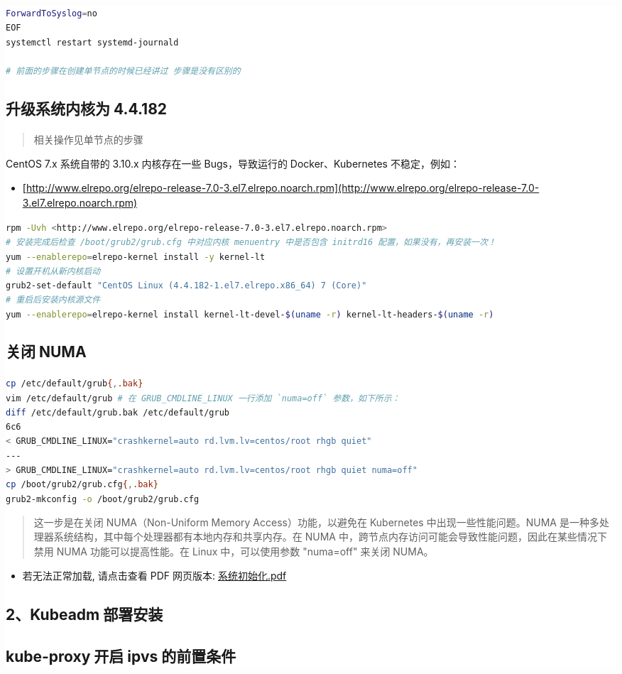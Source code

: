 ```bash
ForwardToSyslog=no
EOF
systemctl restart systemd-journald

# 前面的步骤在创建单节点的时候已经讲过 步骤是没有区别的
```

## 升级系统内核为 4.4.182

> 相关操作见单节点的步骤

CentOS 7.x 系统自带的 3.10.x 内核存在一些 Bugs，导致运行的 Docker、Kubernetes 不稳定，例如：

- [http://www.elrepo.org/elrepo-release-7.0-3.el7.elrepo.noarch.rpm](http://www.elrepo.org/elrepo-release-7.0-3.el7.elrepo.noarch.rpm)

```bash
rpm -Uvh <http://www.elrepo.org/elrepo-release-7.0-3.el7.elrepo.noarch.rpm>
# 安装完成后检查 /boot/grub2/grub.cfg 中对应内核 menuentry 中是否包含 initrd16 配置，如果没有，再安装一次！
yum --enablerepo=elrepo-kernel install -y kernel-lt
# 设置开机从新内核启动
grub2-set-default "CentOS Linux (4.4.182-1.el7.elrepo.x86_64) 7 (Core)"
# 重启后安装内核源文件
yum --enablerepo=elrepo-kernel install kernel-lt-devel-$(uname -r) kernel-lt-headers-$(uname -r)
```

## 关闭 NUMA

```bash
cp /etc/default/grub{,.bak}
vim /etc/default/grub # 在 GRUB_CMDLINE_LINUX 一行添加 `numa=off` 参数，如下所示：
diff /etc/default/grub.bak /etc/default/grub
6c6
< GRUB_CMDLINE_LINUX="crashkernel=auto rd.lvm.lv=centos/root rhgb quiet"
---
> GRUB_CMDLINE_LINUX="crashkernel=auto rd.lvm.lv=centos/root rhgb quiet numa=off"
cp /boot/grub2/grub.cfg{,.bak}
grub2-mkconfig -o /boot/grub2/grub.cfg
```

> 这一步是在关闭 NUMA（Non-Uniform Memory Access）功能，以避免在 Kubernetes 中出现一些性能问题。NUMA 是一种多处理器系统结构，其中每个处理器都有本地内存和共享内存。在 NUMA 中，跨节点内存访问可能会导致性能问题，因此在某些情况下禁用 NUMA 功能可以提高性能。在 Linux 中，可以使用参数 "numa=off" 来关闭 NUMA。


- 若无法正常加载, 请点击查看 PDF 网页版本: [系统初始化.pdf](https://service.ezviz.com/mobile/download/viewer?file=https://media.onmicrosoft.cn/k8s/1%E3%80%81%E7%B3%BB%E7%BB%9F%E5%88%9D%E5%A7%8B%E5%8C%96.pdf)

<embed src="https://media.onmicrosoft.cn/k8s/1%E3%80%81%E7%B3%BB%E7%BB%9F%E5%88%9D%E5%A7%8B%E5%8C%96.pdf" type="application/pdf" width="100%" height="500" />


## 2、Kubeadm 部署安装

## kube-proxy 开启 ipvs 的前置条件
